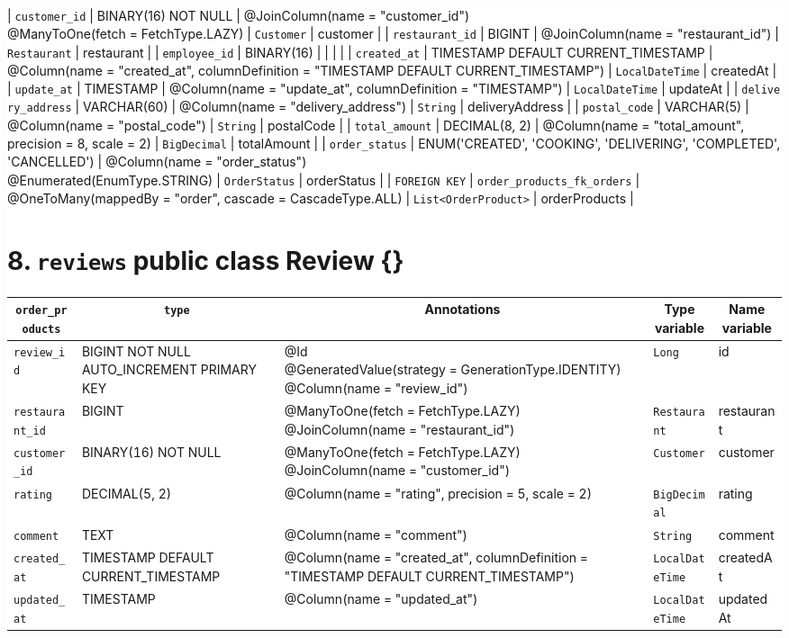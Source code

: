 | `customer_id`      | BINARY(16) NOT NULL                                                | @JoinColumn(name = "customer_id")<br/>@ManyToOne(fetch = FetchType.LAZY)                                                                                | `Customer`           | customer        |
| `restaurant_id`    | BIGINT                                                             | @JoinColumn(name = "restaurant_id")                                                                                                                     | `Restaurant`         | restaurant      |
| `employee_id`      | BINARY(16)                                                         |                                                                                                                                                         |                      |                 |
| `created_at`       | TIMESTAMP DEFAULT CURRENT_TIMESTAMP                                | @Column(name = "created_at", columnDefinition = "TIMESTAMP DEFAULT CURRENT_TIMESTAMP")                                                                  | `LocalDateTime`      | createdAt       |
| `update_at`        | TIMESTAMP                                                          | @Column(name = "update_at", columnDefinition = "TIMESTAMP")                                                                                             | `LocalDateTime`      | updateAt        |
| `delivery_address` | VARCHAR(60)                                                        | @Column(name = "delivery_address")                                                                                                                      | `String`             | deliveryAddress |
| `postal_code`      | VARCHAR(5)                                                         | @Column(name = "postal_code")                                                                                                                           | `String`             | postalCode      |
| `total_amount`     | DECIMAL(8, 2)                                                      | @Column(name = "total_amount", precision = 8, scale = 2)                                                                                                | `BigDecimal`         | totalAmount     |
| `order_status`     | ENUM('CREATED', 'COOKING', 'DELIVERING', 'COMPLETED', 'CANCELLED') | @Column(name = "order_status")<br/>@Enumerated(EnumType.STRING)                                                                                         | `OrderStatus`        | orderStatus     |
| `FOREIGN KEY`      | `order_products_fk_orders`                                         | @OneToMany(mappedBy = "order", cascade = CascadeType.ALL)                                                                                               | `List<OrderProduct>` | orderProducts   |

# 8. `reviews` public class Review {}

| `order_products` | `type`                                     | Annotations                                                                                 | Type variable   | Name variable |
|------------------|--------------------------------------------|---------------------------------------------------------------------------------------------|-----------------|---------------|
| `review_id`      | BIGINT NOT NULL AUTO_INCREMENT PRIMARY KEY | @Id<br/>@GeneratedValue(strategy = GenerationType.IDENTITY)<br/>@Column(name = "review_id") | `Long`          | id            |
| `restaurant_id`  | BIGINT                                     | @ManyToOne(fetch = FetchType.LAZY)<br/>@JoinColumn(name = "restaurant_id")                  | `Restaurant`    | restaurant    |
| `customer_id`    | BINARY(16) NOT NULL                        | @ManyToOne(fetch = FetchType.LAZY)<br/>@JoinColumn(name = "customer_id")                    | `Customer`      | customer      |
| `rating`         | DECIMAL(5, 2)                              | @Column(name = "rating", precision = 5, scale = 2)                                          | `BigDecimal`    | rating        |
| `comment`        | TEXT                                       | @Column(name = "comment")                                                                   | `String`        | comment       |
| `created_at`     | TIMESTAMP DEFAULT CURRENT_TIMESTAMP        | @Column(name = "created_at", columnDefinition = "TIMESTAMP DEFAULT CURRENT_TIMESTAMP")      | `LocalDateTime` | createdAt     |
| `updated_at`     | TIMESTAMP                                  | @Column(name = "updated_at")                                                                | `LocalDateTime` | updatedAt     |






